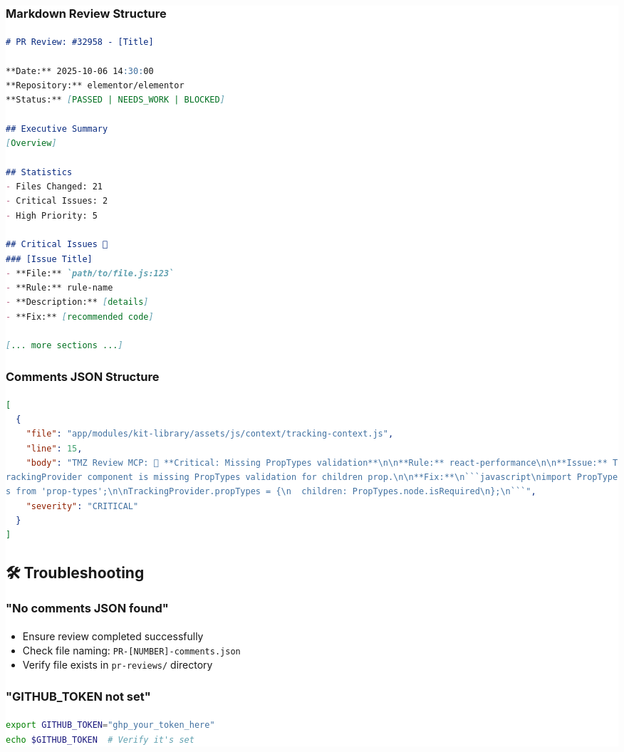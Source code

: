 ### Markdown Review Structure

```markdown
# PR Review: #32958 - [Title]

**Date:** 2025-10-06 14:30:00
**Repository:** elementor/elementor
**Status:** [PASSED | NEEDS_WORK | BLOCKED]

## Executive Summary
[Overview]

## Statistics
- Files Changed: 21
- Critical Issues: 2
- High Priority: 5

## Critical Issues 🚨
### [Issue Title]
- **File:** `path/to/file.js:123`
- **Rule:** rule-name
- **Description:** [details]
- **Fix:** [recommended code]

[... more sections ...]
```

### Comments JSON Structure

```json
[
  {
    "file": "app/modules/kit-library/assets/js/context/tracking-context.js",
    "line": 15,
    "body": "TMZ Review MCP: 🚨 **Critical: Missing PropTypes validation**\n\n**Rule:** react-performance\n\n**Issue:** TrackingProvider component is missing PropTypes validation for children prop.\n\n**Fix:**\n```javascript\nimport PropTypes from 'prop-types';\n\nTrackingProvider.propTypes = {\n  children: PropTypes.node.isRequired\n};\n```",
    "severity": "CRITICAL"
  }
]
```

## 🛠️ Troubleshooting

### "No comments JSON found"
- Ensure review completed successfully
- Check file naming: `PR-[NUMBER]-comments.json`
- Verify file exists in `pr-reviews/` directory

### "GITHUB_TOKEN not set"
```bash
export GITHUB_TOKEN="ghp_your_token_here"
echo $GITHUB_TOKEN  # Verify it's set
```
